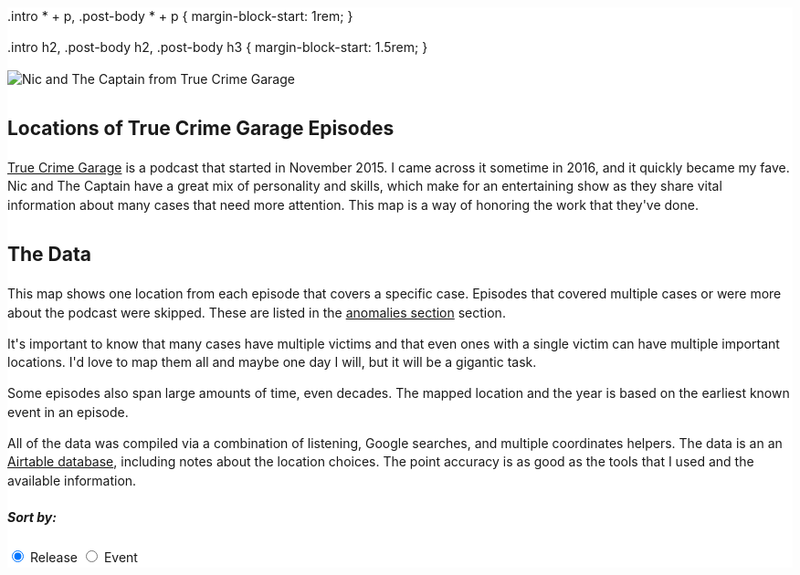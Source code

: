 .intro * + p,
.post-body * + p {
  margin-block-start: 1rem;
}

.intro h2,
.post-body h2,
.post-body h3 {
  margin-block-start: 1.5rem;
}

</style>

<section class="intro">

<img alt="Nic and The Captain from True Crime Garage" src="/tinkerings/true-crime-garage-map/true-crime-garage.jpg" />

<div>

<h1 class="u-ta-c">Locations of <span>True Crime Garage</span> Episodes</h1>

[True Crime Garage](https://truecrimegarage.com) is a podcast that started in November 2015. I came across it sometime in 2016, and it quickly became my fave. Nic and The Captain have a great mix of personality and skills, which make for an entertaining show as they share vital information about many cases that need more attention. This map is a way of honoring the work that they've done.

## The Data

This map shows one location from each episode that covers a specific case. Episodes that covered multiple cases or were more about the podcast were skipped. These are listed in the [anomalies section](#anomalies) section.

It's important to know that many cases have multiple victims and that even ones with a single victim can have multiple important locations. I'd love to map them all and maybe one day I will, but it will be a gigantic task.

Some episodes also span large amounts of time, even decades. The mapped location and the year is based on the earliest known event in an episode.

All of the data was compiled via a combination of listening, Google searches, and multiple coordinates helpers. The data is an an [Airtable database](https://airtable.com/shrf6r9IRsfjfsS9r), including notes about the location choices. The point accuracy is as good as the tools that I used and the available information.

</div>

</section>

<section class="flex">

  <div class="map" id="map"></div>
  <div class="sort">
  <h5>Sort by:</h5>
  <div class="radios">
  <div class="fieldset">
  <input type="radio" id="release" name="sortType" value="release"
  checked>
  <label for="release">Release</label>
  <input type="radio" id="event" name="sortType" value="event">
  <label for="event">Event</label>
  </div>
  </div>
